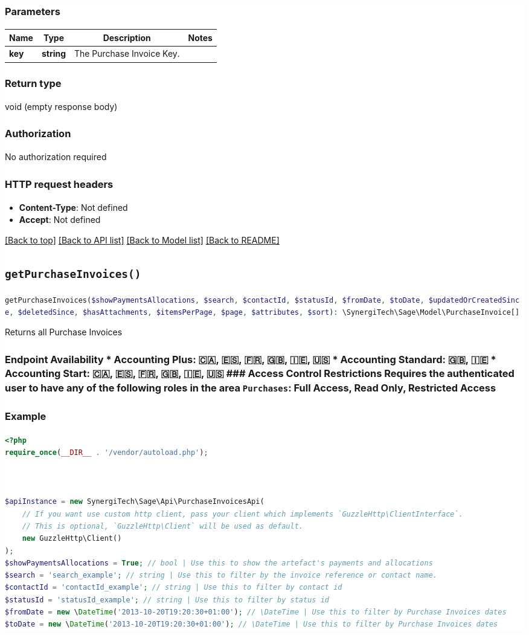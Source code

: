 ### Parameters

| Name | Type | Description  | Notes |
| ------------- | ------------- | ------------- | ------------- |
| **key** | **string**| The Purchase Invoice Key. | |

### Return type

void (empty response body)

### Authorization

No authorization required

### HTTP request headers

- **Content-Type**: Not defined
- **Accept**: Not defined

[[Back to top]](#) [[Back to API list]](../../README.md#endpoints)
[[Back to Model list]](../../README.md#models)
[[Back to README]](../../README.md)

## `getPurchaseInvoices()`

```php
getPurchaseInvoices($showPaymentsAllocations, $search, $contactId, $statusId, $fromDate, $toDate, $updatedOrCreatedSince, $deletedSince, $hasAttachments, $itemsPerPage, $page, $attributes, $sort): \SynergiTech\Sage\Model\PurchaseInvoice[]
```

Returns all Purchase Invoices

### Endpoint Availability  * Accounting Plus: 🇨🇦, 🇪🇸, 🇫🇷, 🇬🇧, 🇮🇪, 🇺🇸 * Accounting Standard: 🇬🇧, 🇮🇪 * Accounting Start: 🇨🇦, 🇪🇸, 🇫🇷, 🇬🇧, 🇮🇪, 🇺🇸  ### Access Control Restrictions  Requires the authenticated user to have any of the following roles in the area `Purchases`: Full Access, Read Only, Restricted Access

### Example

```php
<?php
require_once(__DIR__ . '/vendor/autoload.php');



$apiInstance = new SynergiTech\Sage\Api\PurchaseInvoicesApi(
    // If you want use custom http client, pass your client which implements `GuzzleHttp\ClientInterface`.
    // This is optional, `GuzzleHttp\Client` will be used as default.
    new GuzzleHttp\Client()
);
$showPaymentsAllocations = True; // bool | Use this to show the artefact's payments and allocations
$search = 'search_example'; // string | Use this to filter by the invoice reference or contact name.
$contactId = 'contactId_example'; // string | Use this to filter by contact id
$statusId = 'statusId_example'; // string | Use this to filter by status id
$fromDate = new \DateTime('2013-10-20T19:20:30+01:00'); // \DateTime | Use this to filter by Purchase Invoices dates
$toDate = new \DateTime('2013-10-20T19:20:30+01:00'); // \DateTime | Use this to filter by Purchase Invoices dates
```